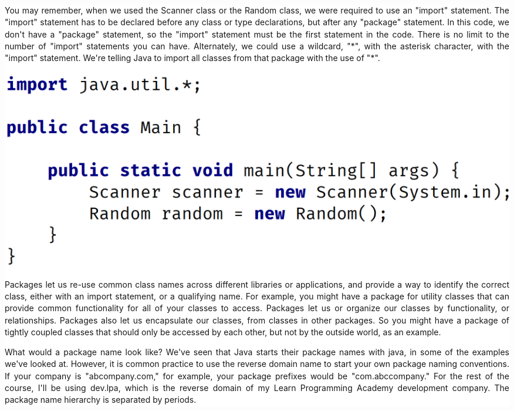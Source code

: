 <p style="text-align: justify;">
You may remember, when we used the Scanner class or the Random class, 
we were required to use an "import" statement. 
The "import" statement has to be declared before any class or type declarations, 
but after any "package" statement. 
In this code, we don't have a "package" statement, so the "import" statement must be 
the first statement in the code. 
There is no limit to the number of "import" statements you can have. 
Alternately, we could use a wildcard, "&ast;", with the asterisk character, 
with the "import" statement. 
We're telling Java to import all classes from that package with the use of "*".
</p>

![image15](https://github.com/korhanertancakmak/JAVA/blob/master/src/Udemy/JavaProgrammingTimBuchalka/NewVersion/Section_04_OOP2/images/image15.png?raw=true)

<p style="text-align: justify;">
Packages let us re-use common class names across different libraries or applications, 
and provide a way to identify the correct class, either with an import statement, 
or a qualifying name. 
For example, you might have a package for utility classes that can provide common functionality 
for all of your classes to access. 
Packages let us or organize our classes by functionality, or relationships. 
Packages also let us encapsulate our classes, from classes in other packages. 
So you might have a package of tightly coupled classes that should only be accessed by each other, 
but not by the outside world, as an example.
</p>

<p style="text-align: justify;">
What would a package name look like? 
We've seen that Java starts their package names with java, in some of the examples we've looked at. 
However, it is common practice to use the reverse domain name 
to start your own package naming conventions. 
If your company is "abcompany.com," for example, your package prefixes would be "com.abccompany."
For the rest of the course, I'll be using dev.lpa, 
which is the reverse domain of my Learn Programming Academy development company. 
The package name hierarchy is separated by periods. 
</p>
